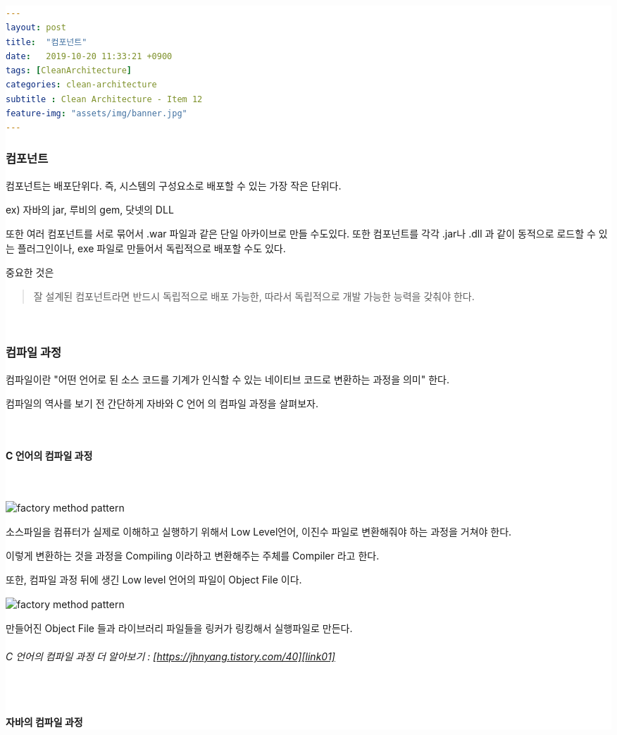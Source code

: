 ```yaml
---
layout: post
title:  "컴포넌트"
date:   2019-10-20 11:33:21 +0900
tags: [CleanArchitecture]
categories: clean-architecture
subtitle : Clean Architecture - Item 12
feature-img: "assets/img/banner.jpg"
---
```


### 컴포넌트
컴포넌트는 배포단위다. 즉, 시스템의 구성요소로 배포할 수 있는 가장 작은 단위다.

ex) 자바의 jar, 루비의 gem, 닷넷의 DLL

또한 여러 컴포넌트를 서로 묶어서 .war 파일과 같은 단일 아카이브로 만들 수도있다. 또한 컴포넌트를 각각 .jar나 .dll 과 같이 동적으로 로드할 수 있는 플러그인이나, exe 파일로 만들어서 독립적으로 배포할 수도 있다.

중요한 것은

> 잘 설계된 컴포넌트라면 반드시 독립적으로 배포 가능한, 따라서 독립적으로 개발 가능한 능력을 갖춰야 한다.

<br>



### 컴파일 과정

컴파일이란 "어떤 언어로 된 소스 코드를 기계가 인식할 수 있는 네이티브 코드로 변환하는 과정을 의미" 한다. 

컴파일의 역사를 보기 전 간단하게 자바와 C 언어 의 컴파일 과정을 살펴보자.

<br>

#### C 언어의 컴파일 과정 

<br>

![factory method pattern](/assets/images/post/191020/(3).png) 

소스파일을 컴퓨터가 실제로 이해하고 실행하기 위해서 Low Level언어, 이진수 파일로 변환해줘야 하는 과정을 거쳐야 한다. 

이렇게 변환하는 것을 과정을 Compiling 이라하고 변환해주는 주체를 Compiler 라고 한다. 

또한, 컴파일 과정 뒤에 생긴 Low level 언어의 파일이 Object File 이다.

![factory method pattern](/assets/images/post/191020/(4).gif) 

만들어진 Object File 들과 라이브러리 파일들을 링커가 링킹해서 실행파일로 만든다.

###### C 언어의 컴파일 과정 더 알아보기 : [https://jhnyang.tistory.com/40][link01] <br/>
[link01]: https://jhnyang.tistory.com/40

<br>

#### 자바의 컴파일 과정 


[link04]: https://shrtorznzl.tistory.com/82
[link05]: https://study.com/academy/lesson/memory-segmentation-definition-purpose.html
[link08]: https://medium.com/omarelgabrys-blog/plug-in-architecture-dec207291800
[link02]: https://kim6394.tistory.com/215
[link03]: https://atin.tistory.com/346
[link09]: https://sites.google.com/site/fun21stcomputer/howcomhome/history